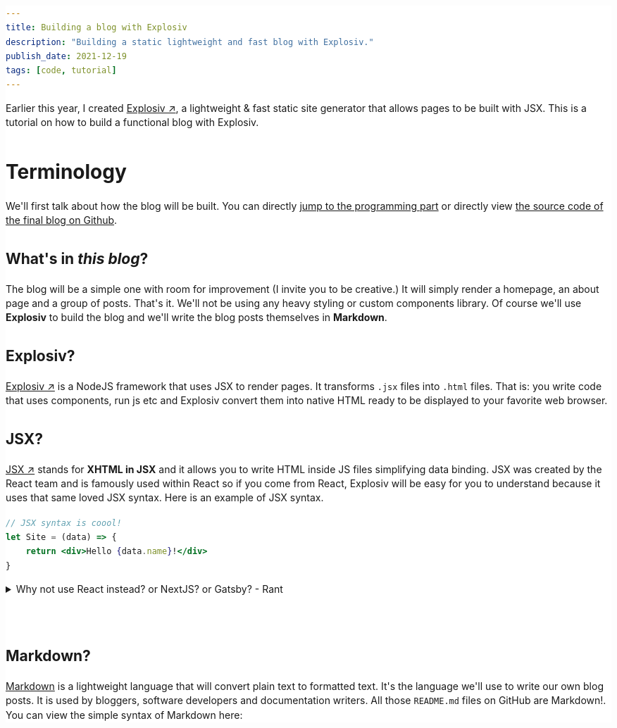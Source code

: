 ```yaml
---
title: Building a blog with Explosiv
description: "Building a static lightweight and fast blog with Explosiv."
publish_date: 2021-12-19
tags: [code, tutorial]
---
```


Earlier this year, I created [Explosiv ↗][explosiv], a lightweight & fast static site generator that allows pages to be built with JSX. This is a tutorial on how to build a functional blog with Explosiv.

# Terminology

We'll first talk about how the blog will be built. You can directly [jump to the programming part](#code) or directly view [the source code of the final blog on Github][explosiv-blog-source].

## What's in *this blog*?

The blog will be a simple one with room for improvement (I invite you to be creative.) It will simply render a homepage, an about page and a group of posts. That's it. We'll not be using any heavy styling or custom components library. Of course we'll use **Explosiv** to build the blog and we'll write the blog posts themselves in **Markdown**.

## Explosiv?

[Explosiv ↗][explosiv] is a NodeJS framework that uses JSX to render pages. It transforms `.jsx` files into `.html` files. That is: you write code that uses components, run js etc and Explosiv convert them into native HTML ready to be displayed to your favorite web browser.

## JSX?

[JSX ↗][jsx] stands for **XHTML in JSX** and it allows you to write HTML inside JS files simplifying data binding. JSX was created by the React team and is famously used within React so if you come from React, Explosiv will be easy for you to understand because it uses that same loved JSX syntax. Here is an example of JSX syntax.

```jsx
// JSX syntax is coool!
let Site = (data) => {
	return <div>Hello {data.name}!</div>
}
```

<details><summary>Why not use React instead? or NextJS? or Gatsby? - Rant</summary></details><br><br>


## Markdown?

[Markdown][markdown] is a lightweight language that will convert plain text to formatted text. It's the language we'll use to write our own blog posts. It is used by bloggers, software developers and documentation writers. All those `README.md` files on GitHub are Markdown!. You can view the simple syntax of Markdown here:


[explosiv]: https://github.com/vixalien/explosiv
[jsx]: https://reactjs.org/docs/introducting-jsx.html
[nextjs]: https://nextjs.org
[nextjs-showcase]: https://nextjs.org/showcase
[gatsby]: https://www.gatsbyjs.com/
[gatsby-hn]: https://news.ycombinator.com/item?id=24670252
[markdown]: https://www.markdownguide.org/getting-started/
[post-source]: https://github.com/vixalien/dotio2/blob/main/blog/explosiv-blog.md
[vixalien-date]: https://vixalien.com/date
[vercel]: https://vercel.com
[dotio2]: https://github.com/vixalien/dotio2
[explosiv-blog-source]: https://github.com/vixalien/explosiv-blog
[nextjs-waterfall]: /images/posts/explosiv-blog/nextjs-waterfall.webp
[blog-homepage]: /images/posts/explosiv-blog/blog-homepage.webp
[styled-blog-homepage]: /images/posts/explosiv-blog/styled-blog-homepage.webp
[blog-homepage-with-posts]: /images/posts/explosiv-blog/blog-homepage-with-posts.webp
[blog-post]: /images/posts/explosiv-blog/blog-post.webp